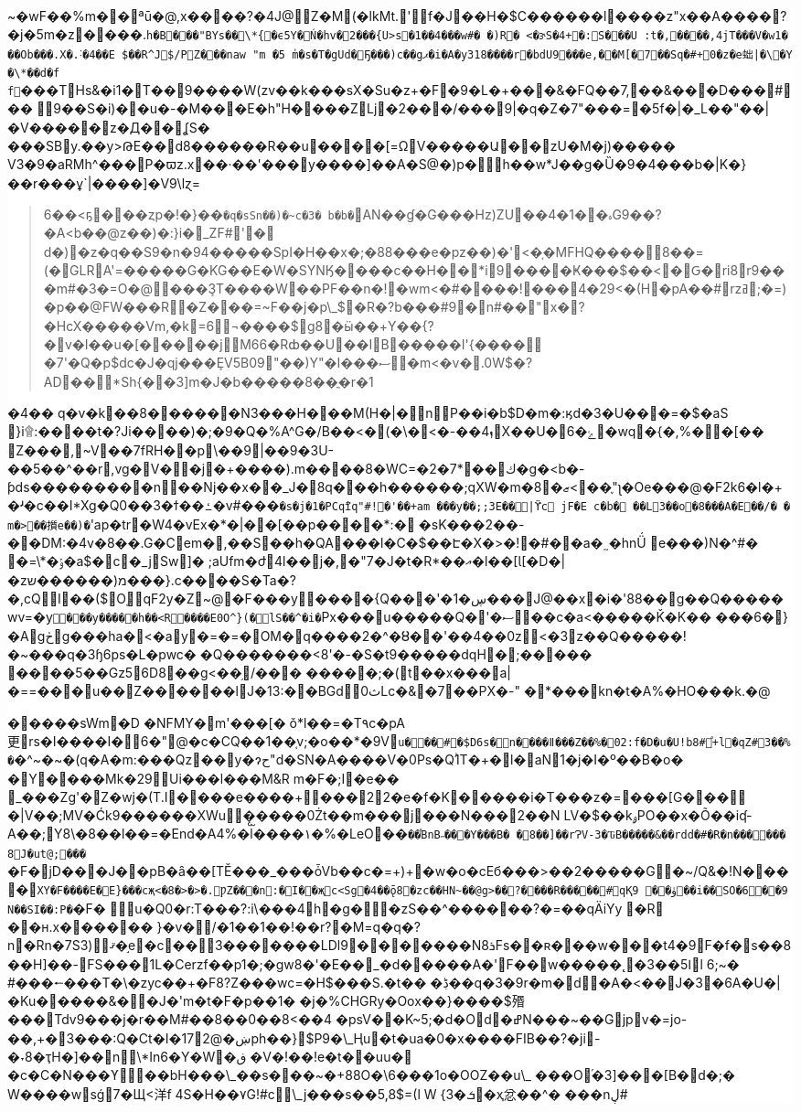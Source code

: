  ~�wF��%m��ªū�@,x����?�4J@Z�M(�lkMt.'f�J܎��H�$C������l����z"x��A����?�j�5m�z� ���.`h�B���"BYs��\*{�ϵ5Y�Ń�hv�2���{Ս>s�1��4���w#�
�)R�
<�ɝS�4+�:՘S��� U
:t�,����,4jT���V�w1���Ob���.X�.˸�4��E $��R^J$/PZ���naw "m �5
̍m�s�T�gUd�Ҕ���)c��gޕ�i�A�y318����r�bdU9���e,��M[�7��Sq�#+0�z�e䖦 |�\�Y�\*��d�ff`���THs&�i1�T��9����W(zv��k���sX�Su�z+�F�9�L�+���&�FQ��7,��&���D���#�� 9��S�i)��u�-�M���E�h"H����ZLj �2���/���9 |�q�Z�7"���=�5f�|�\_L��"��|�V�����z�Д��ʆS�
���SBy.��y>ԹE��d8������R��u����[=ΩV�����Ա��zU�M�j)�����
V3�\ 9�aRMh\^���P�ϖz.x��·��'���y����]��A�S@�)p�h��w\*J��g�Ȕ�9�4�� �b�|K�}��r���ұ`|����]�V9\lɀ=
>6��<ҕ���ȥp�!�}��`�q�sSn��)�~c�3�
b�b�`AN��ɠ�G���Hz)Z U��4�ہ��1G9��?�A<b��@z��)� :}i�\_ZF#'� d�)�z�q��S9�n�94 � ����SpI�H��x�;�88���e�pz��)�'<�֤�MFHQ�� ��8��=(�GLRA'=�����G�KG��E�W�SYNӃ���� c��H��\* i9����Ҝ���$��<�Ԍ�ri8r9���m#�3�=O�@���ҘT����W��PF��n�!�wm<�#����!���4�29<�(H�pA��#rzߥ;�=)�p��@FW���R�Z���=~F��j�p\_$�R�?b���#9�n#��"x�?�HcX�����Vm,�k=6¬����$g8�ӹ��+Y��{?�v�I��u�[�����jM66�Rȸ��U��IB�����I'{���� �7'�Q�p$dc�J�qj���ȨV5B09"��)Y"�I���ސ�m<� v�.0W$�?AD��\*Sh{��3]m�J�b�����8��ֳ�r�1
 
 �4�� q�v�k��8������N3���H���M(H�|�nP��i�b$D�m�:ӄd�3�U���=�$�aS
}i۩:����t� ?Ji����)�;�9�Q�%A^G�/B��<�(�\�<�-��4ܙX��U�6�ۓ�wq޺�{�,%��[�� Z���,~V��7fRH��p\��9|��9�3U-��5��^��r,vg�V��j�+����).m����8�WC=�ك��\*7�2�g�<b�-ƥds���������n��Nj��x��\_J�8q���h������;qXW�m�8�ޒ<��֪\"ʅ �Oe���@�F2k6�l�+�ʴ�c��I\*Xg�Q0��3�ϯ��ߑ�v#���`�s�j�1�PCqޫiq"#!�'��+am
���y�ֹ�;;3E��|ϔc
jF�E c�b�
��L3��o�8���A�E��/� �m�>�� 㩫e��)�`'ap� tr�W4�vEx�\*�|��[��p���\�\*:�
�sK���2��-��DM:�4v�8��.G�Cem�,��S��h�QA���l�C�$��Է�X�>�!�#��a�˷�hnǗ e���)N�^#� �=\*�ݸ�a$�c�\_jSw]�
;aUfm�ժ4l��j�,�"7�J�t�R\*��އ�l��[Ɩ[�D�|�zמ(������ש���}.c����S�Ta�?�\,cQI��($O֚qF2y�Z\~@�F ���y����{Q���'�ڛ�1���J@��x�i �'88��g��Q��� ��wv=�y`���y�����h��<R����E0 O^}(�lS�� ^�i�`Px� ��u� ����Q�'�ސ��c�a<� ����Ǩ�K�� ���6�}�Agڂg���ha�<�ay�=�=�OM�q����2�^�Ȣ��'��4��0z<�3z��Q����� !�~���q�3ɧ6ps�L�pwc�
�Q�������<8'�-�S�t9�����dqH�;�����
����5��Gz56D8\��g<��֥/���
�����;�(t��x���a|�==���u��Z������lJ�13:��BGdث0Lc�&�7��PX�-" �\*���kn�t�A%�HO���k.�@
 
 �����sWm�D
�NFMY�m'���[�
ǒ\*l��=�T۹c�pA更rs�I��� �I�6�"@�c�CQ��1��֤v;�o��\*�9V`u���#�$D6s�n����ǁ���Z��%�02:f�D�u�U!b8#֯+l�qZ#3��%�`�^~�~�(q�A�m:���Qz��y�ɂح"d�SN�A����V�0Ps�Q۟1T�+�l�aN1�j�I�º��B�o� �Y����Mk�29Ui��� l���M&R m�F�;I�e�� \_�� �Zg'�Z�wj�(T.I����e����+���22�e�f�K�����i�T���z�=���[G���
�|V��;MV�Ćk9������XWu�ᩬ����0Żt��m���j���N���2��N
LV�$��kۄPO��x�Õ��iʠ­A��;Y8\�8��l��=�End�A4%�l����۱�%�LeO��`��֯BnB˶���Y���B�
� 8��]��rɁV-3�ԎB�����&��rdd�#�R�n���՘���8J�ut@;���`�F�jD���J��pB�ȃ��[TӖ���\_���ȱVb��c�=+)+�w�o�cEб���>��2�����G�~/Q&�!N����`XY�F����E�E}���cҗ<�8�>�>�.ǷZ���n:�I��җc<S  g�4��ǭ8�zc��HN~��@ g>��?����R�����#qҚ9 ��ۈ��i��SO�6��9N��SI��:P�`�F� u�Q0�r:T���?:i\���4h�g��zS��^������?҅�=��qӒiYy �R ��ʜ.x������
}�v�/�1��1��!��r?�M=q�q�? n�Rn�7Sޤ(3�֣e�c��3�������LDl9������ �N8ܪFs��ʀ���w���t4�9F�f�s��8��H]��-FS���1L�Cerzf��p1�;�gw8�'�E��\_�d����� A�'F��⮀w�����˛�3��ߊ5l
6;~� #���⭪���T�\�zyc��+�F8?Z���wc=�H $���S.�t�� �ڋ��q�3�9r�m�ԁ�A�<��J�3�6A�U�|�Ku�����&� �J�'m�t�F�p��1� �j�%CHGRy�Oox��}����$㱪���Tdv9���j�r��M#��8��0��8<��4 �psV��K~5;�d�Od�ߝN���~� �Gjpv�=jo-��,+�3��� :Q�Ct�I�1ښ�@72ph��}$P9�\_Ңu�t�ua�0�x����FIB��?�ji-�˕8�ҭH� ]��n\*In6�Y�W�ڧ �V�!��!e�t��uu�
�c�C�N���ϒ��bH���\_��s���~�+88O�\6���1o�OOZ��u\_ ���O֝�3]���[B�㊆d� ;�
W����wsǵ7�Щ<洋f
4S�H��٧G!#c\_j���s��5,8$ =(l
W {ܭ�3�ҳ忿��^� ���nڸ#
 